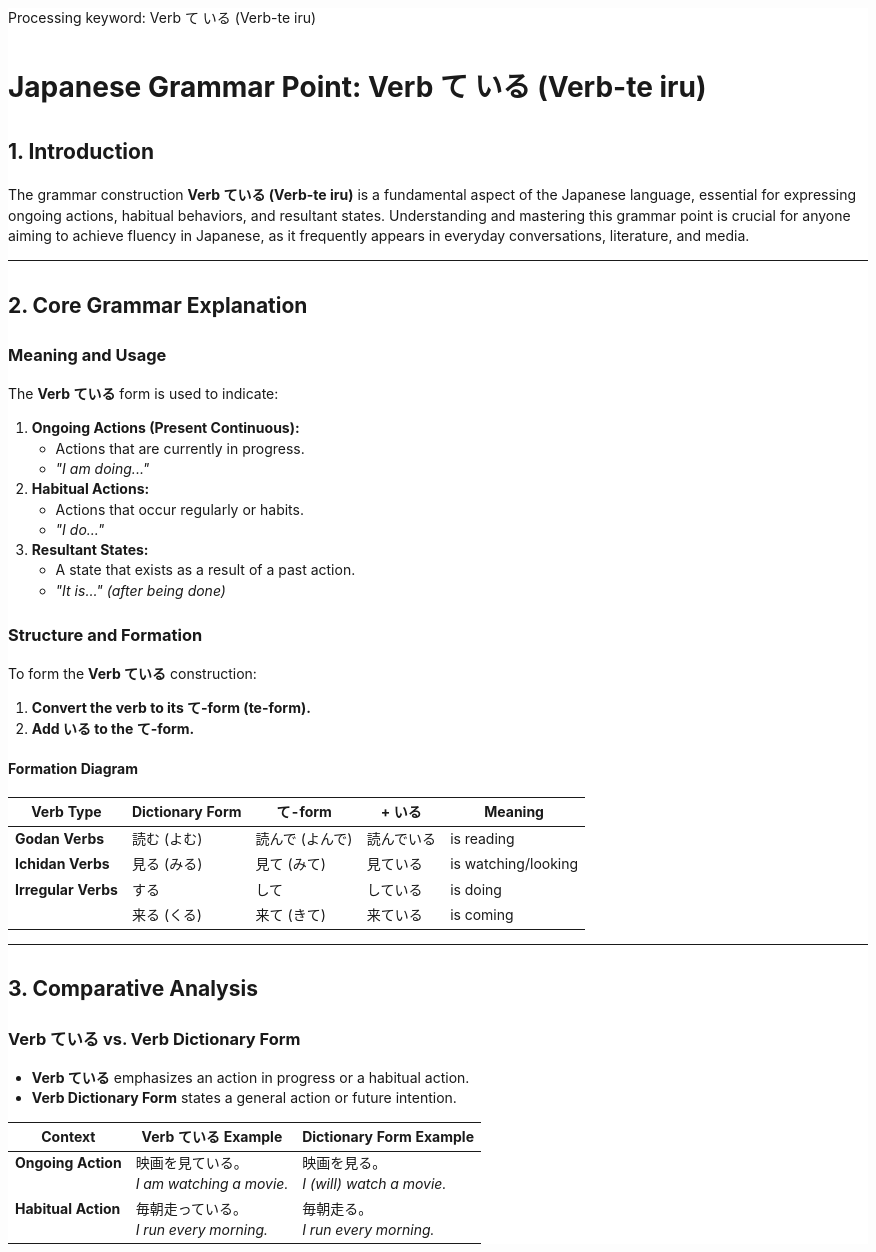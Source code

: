 Processing keyword: Verb て いる (Verb-te iru)
# Japanese Grammar Point: Verb て いる (Verb-te iru)

## 1. Introduction
The grammar construction **Verb ている (Verb-te iru)** is a fundamental aspect of the Japanese language, essential for expressing ongoing actions, habitual behaviors, and resultant states. Understanding and mastering this grammar point is crucial for anyone aiming to achieve fluency in Japanese, as it frequently appears in everyday conversations, literature, and media.

---
## 2. Core Grammar Explanation
### Meaning and Usage
The **Verb ている** form is used to indicate:
1. **Ongoing Actions (Present Continuous):**
   - Actions that are currently in progress.
   - *"I am doing..."*
2. **Habitual Actions:**
   - Actions that occur regularly or habits.
   - *"I do..."*
3. **Resultant States:**
   - A state that exists as a result of a past action.
   - *"It is..." (after being done)*
### Structure and Formation
To form the **Verb ている** construction:
1. **Convert the verb to its て-form (te-form).**
2. **Add いる to the て-form.**
#### Formation Diagram

| Verb Type      | Dictionary Form | て-form        | + いる       | Meaning                      |
|----------------|-----------------|----------------|-------------|------------------------------|
| **Godan Verbs**| 読む (よむ)     | 読んで (よんで)| 読んでいる   | is reading                   |
| **Ichidan Verbs**| 見る (みる)   | 見て (みて)    | 見ている     | is watching/looking          |
| **Irregular Verbs**| する        | して           | している     | is doing                     |
|                | 来る (くる)     | 来て (きて)    | 来ている     | is coming                    |

---
## 3. Comparative Analysis
### Verb ている vs. Verb Dictionary Form
- **Verb ている** emphasizes an action in progress or a habitual action.
- **Verb Dictionary Form** states a general action or future intention.

| Context            | Verb ている Example                 | Dictionary Form Example          |
|--------------------|-------------------------------------|----------------------------------|
| **Ongoing Action** | 映画を見ている。<br>*I am watching a movie.* | 映画を見る。<br>*I (will) watch a movie.* |
| **Habitual Action**| 毎朝走っている。<br>*I run every morning.* | 毎朝走る。<br>*I run every morning.*       |
